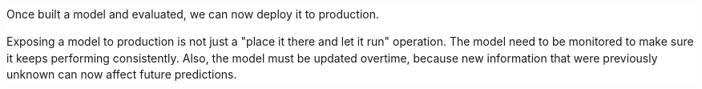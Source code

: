 Once built a model and evaluated, we can now deploy it to production.

Exposing a model to production is not just a "place it there and let it run" operation. The model need to be monitored to make sure it keeps performing consistently. Also, the model must be updated overtime, because new information that were previously unknown can now affect future predictions.
